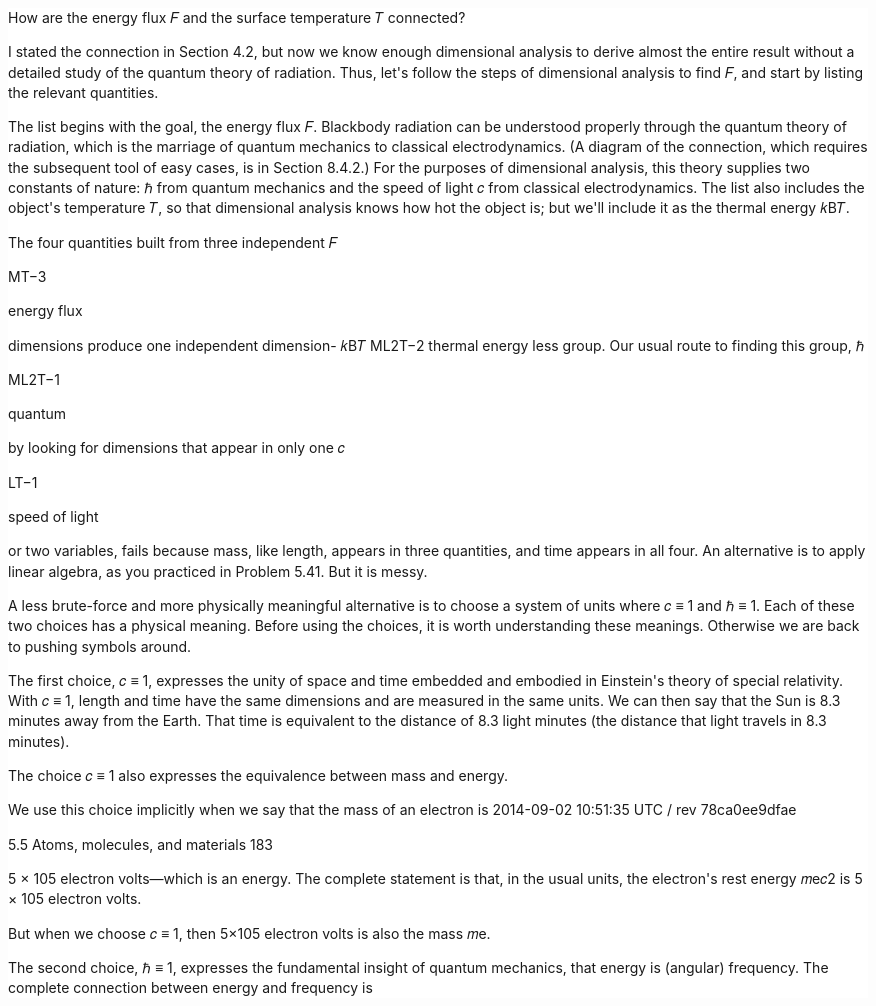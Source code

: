 How are the energy flux 𝐹 and the surface temperature 𝑇 connected?

I stated the connection in Section 4.2, but now we know enough dimensional analysis to derive almost the entire result without a detailed study of the quantum theory of radiation. Thus, let's follow the steps of dimensional analysis to find 𝐹, and start by listing the relevant quantities.

The list begins with the goal, the energy flux 𝐹. Blackbody radiation can be understood properly through the quantum theory of radiation, which is the marriage of quantum mechanics to classical electrodynamics. (A diagram of the connection, which requires the subsequent tool of easy cases, is in Section 8.4.2.) For the purposes of dimensional analysis, this theory supplies two constants of nature: ℏ from quantum mechanics and the speed of light 𝑐 from classical electrodynamics. The list also includes the object's temperature 𝑇, so that dimensional analysis knows how hot the object is; but we'll include it as the thermal energy 𝑘B𝑇.

The four quantities built from three independent 𝐹

MT−3

energy flux

dimensions produce one independent dimension- 𝑘B𝑇 ML2T−2 thermal energy less group. Our usual route to finding this group, ℏ

ML2T−1

quantum

by looking for dimensions that appear in only one 𝑐

LT−1

speed of light

or two variables, fails because mass, like length, appears in three quantities, and time appears in all four. An alternative is to apply linear algebra, as you practiced in Problem 5.41. But it is messy.

A less brute-force and more physically meaningful alternative is to choose a system of units where 𝑐 ≡ 1 and ℏ ≡ 1. Each of these two choices has a physical meaning. Before using the choices, it is worth understanding these meanings. Otherwise we are back to pushing symbols around.

The first choice, 𝑐 ≡ 1, expresses the unity of space and time embedded and embodied in Einstein's theory of special relativity. With 𝑐 ≡ 1, length and time have the same dimensions and are measured in the same units. We can then say that the Sun is 8.3 minutes away from the Earth. That time is equivalent to the distance of 8.3 light minutes (the distance that light travels in 8.3 minutes).

The choice 𝑐 ≡ 1 also expresses the equivalence between mass and energy.

We use this choice implicitly when we say that the mass of an electron is 2014-09-02 10:51:35 UTC / rev 78ca0ee9dfae

5.5 Atoms, molecules, and materials 183

5 × 105 electron volts—which is an energy. The complete statement is that, in the usual units, the electron's rest energy 𝑚e𝑐2 is 5 × 105 electron volts.

But when we choose 𝑐 ≡ 1, then 5×105 electron volts is also the mass 𝑚e.

The second choice, ℏ ≡ 1, expresses the fundamental insight of quantum mechanics, that energy is (angular) frequency. The complete connection between energy and frequency is
